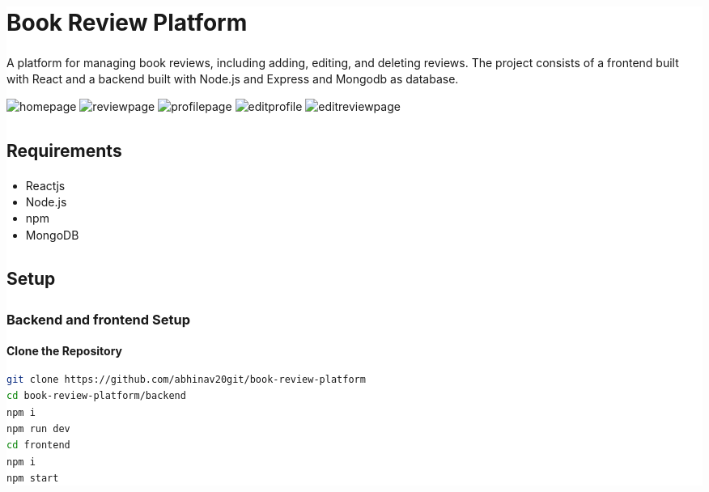 # Book Review Platform

A platform for managing book reviews, including adding, editing, and deleting reviews. The project consists of a frontend built with React and a backend built with Node.js and Express and Mongodb as database.

 <img width="677" alt="homepage" src="https://github.com/user-attachments/assets/fd0f1821-e603-4940-a5a3-ce9e350f20b4" />
<img width="959" alt="reviewpage" src="https://github.com/user-attachments/assets/659d02c6-1701-4d84-b4e8-a1715a1b0822" />
<img width="913" alt="profilepage" src="https://github.com/user-attachments/assets/25ba7f34-521e-4b9e-a201-9152564a1bb8" />
<img width="913" alt="editprofile" src="https://github.com/user-attachments/assets/878e3b46-d749-4ed4-b76c-9a52aa5ca950" />
<img width="893" alt="editreviewpage" src="https://github.com/user-attachments/assets/e8305b26-99db-48fa-a07b-27d44c78edbf" />


## Requirements

- Reactjs
- Node.js 
- npm 
- MongoDB

## Setup

### Backend and frontend Setup

**Clone the Repository**

   ```bash
   git clone https://github.com/abhinav20git/book-review-platform
   cd book-review-platform/backend
   npm i
   npm run dev
   cd frontend
   npm i
   npm start
   
